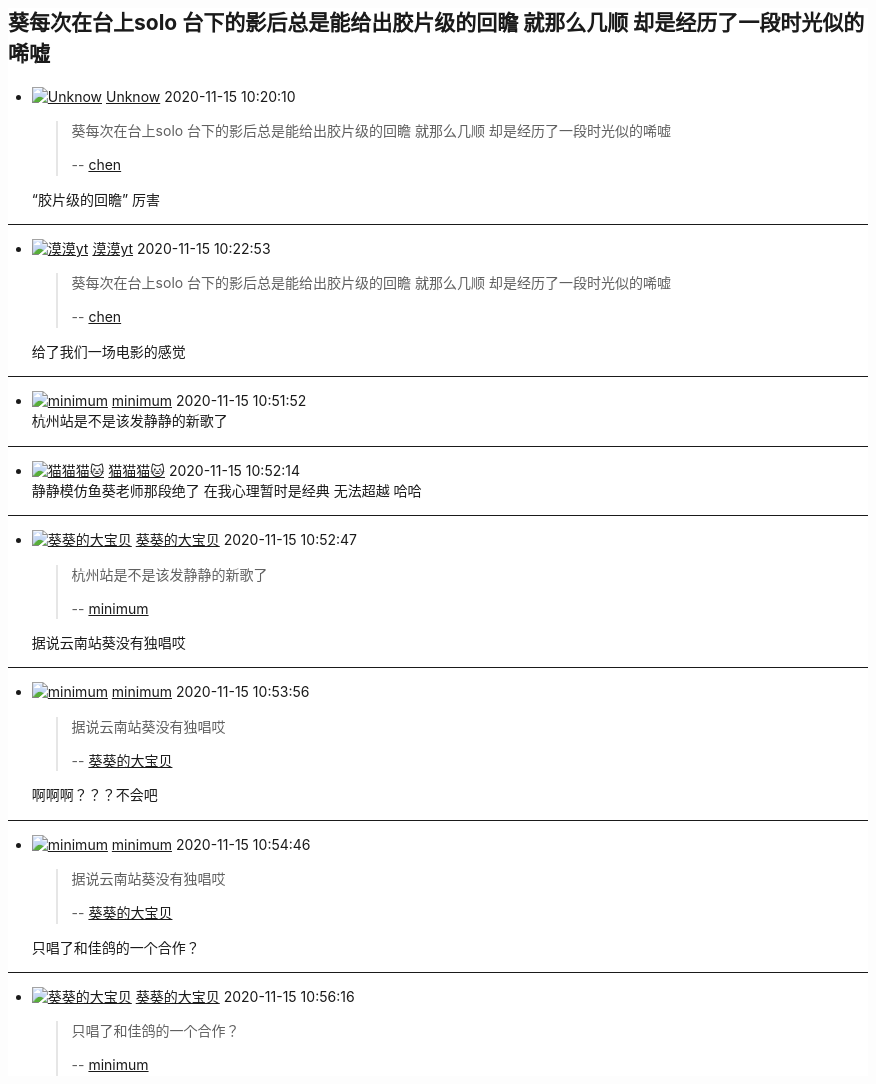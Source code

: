   葵每次在台上solo  台下的影后总是能给出胶片级的回瞻  就那么几顺 却是经历了一段时光似的唏嘘  
---
* [![Unknow](../../image/icon/u219306324-4.jpg)](https://www.douban.com/people/219306324/)    [Unknow](https://www.douban.com/people/219306324/)    2020-11-15 10:20:10  
  >葵每次在台上solo  台下的影后总是能给出胶片级的回瞻  就那么几顺 却是经历了一段时光似的唏嘘  
  >
  >-- [chen](https://www.douban.com/people/179141216/)  
  
  “胶片级的回瞻” 厉害  
---
* [![漠漠yt](../../image/icon/u223048792-1.jpg)](https://www.douban.com/people/223048792/)    [漠漠yt](https://www.douban.com/people/223048792/)    2020-11-15 10:22:53  
  >葵每次在台上solo  台下的影后总是能给出胶片级的回瞻  就那么几顺 却是经历了一段时光似的唏嘘  
  >
  >-- [chen](https://www.douban.com/people/179141216/)  
  
  给了我们一场电影的感觉  
---
* [![minimum](../../image/icon/u218236166-1.jpg)](https://www.douban.com/people/218236166/)    [minimum](https://www.douban.com/people/218236166/)    2020-11-15 10:51:52  
  杭州站是不是该发静静的新歌了  
---
* [![猫猫猫🐱](../../image/icon/u220406829-2.jpg)](https://www.douban.com/people/220406829/)    [猫猫猫🐱](https://www.douban.com/people/220406829/)    2020-11-15 10:52:14  
  静静模仿鱼葵老师那段绝了 在我心理暂时是经典 无法超越 哈哈  
---
* [![葵葵的大宝贝](../../image/icon/u196003397-1.jpg)](https://www.douban.com/people/196003397/)    [葵葵的大宝贝](https://www.douban.com/people/196003397/)    2020-11-15 10:52:47  
  >杭州站是不是该发静静的新歌了  
  >
  >-- [minimum](https://www.douban.com/people/218236166/)  
  
  据说云南站葵没有独唱哎  
---
* [![minimum](../../image/icon/u218236166-1.jpg)](https://www.douban.com/people/218236166/)    [minimum](https://www.douban.com/people/218236166/)    2020-11-15 10:53:56  
  >据说云南站葵没有独唱哎  
  >
  >-- [葵葵的大宝贝](https://www.douban.com/people/196003397/)  
  
  啊啊啊？？？不会吧  
---
* [![minimum](../../image/icon/u218236166-1.jpg)](https://www.douban.com/people/218236166/)    [minimum](https://www.douban.com/people/218236166/)    2020-11-15 10:54:46  
  >据说云南站葵没有独唱哎  
  >
  >-- [葵葵的大宝贝](https://www.douban.com/people/196003397/)  
  
  只唱了和佳鸽的一个合作？  
---
* [![葵葵的大宝贝](../../image/icon/u196003397-1.jpg)](https://www.douban.com/people/196003397/)    [葵葵的大宝贝](https://www.douban.com/people/196003397/)    2020-11-15 10:56:16  
  >只唱了和佳鸽的一个合作？  
  >
  >-- [minimum](https://www.douban.com/people/218236166/)  
  